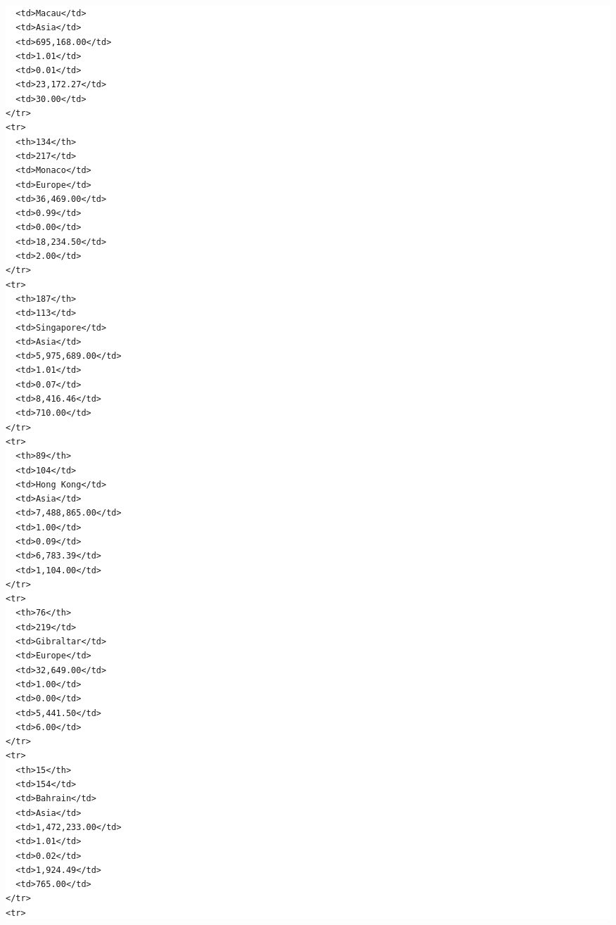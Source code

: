       <td>Macau</td>
      <td>Asia</td>
      <td>695,168.00</td>
      <td>1.01</td>
      <td>0.01</td>
      <td>23,172.27</td>
      <td>30.00</td>
    </tr>
    <tr>
      <th>134</th>
      <td>217</td>
      <td>Monaco</td>
      <td>Europe</td>
      <td>36,469.00</td>
      <td>0.99</td>
      <td>0.00</td>
      <td>18,234.50</td>
      <td>2.00</td>
    </tr>
    <tr>
      <th>187</th>
      <td>113</td>
      <td>Singapore</td>
      <td>Asia</td>
      <td>5,975,689.00</td>
      <td>1.01</td>
      <td>0.07</td>
      <td>8,416.46</td>
      <td>710.00</td>
    </tr>
    <tr>
      <th>89</th>
      <td>104</td>
      <td>Hong Kong</td>
      <td>Asia</td>
      <td>7,488,865.00</td>
      <td>1.00</td>
      <td>0.09</td>
      <td>6,783.39</td>
      <td>1,104.00</td>
    </tr>
    <tr>
      <th>76</th>
      <td>219</td>
      <td>Gibraltar</td>
      <td>Europe</td>
      <td>32,649.00</td>
      <td>1.00</td>
      <td>0.00</td>
      <td>5,441.50</td>
      <td>6.00</td>
    </tr>
    <tr>
      <th>15</th>
      <td>154</td>
      <td>Bahrain</td>
      <td>Asia</td>
      <td>1,472,233.00</td>
      <td>1.01</td>
      <td>0.02</td>
      <td>1,924.49</td>
      <td>765.00</td>
    </tr>
    <tr>